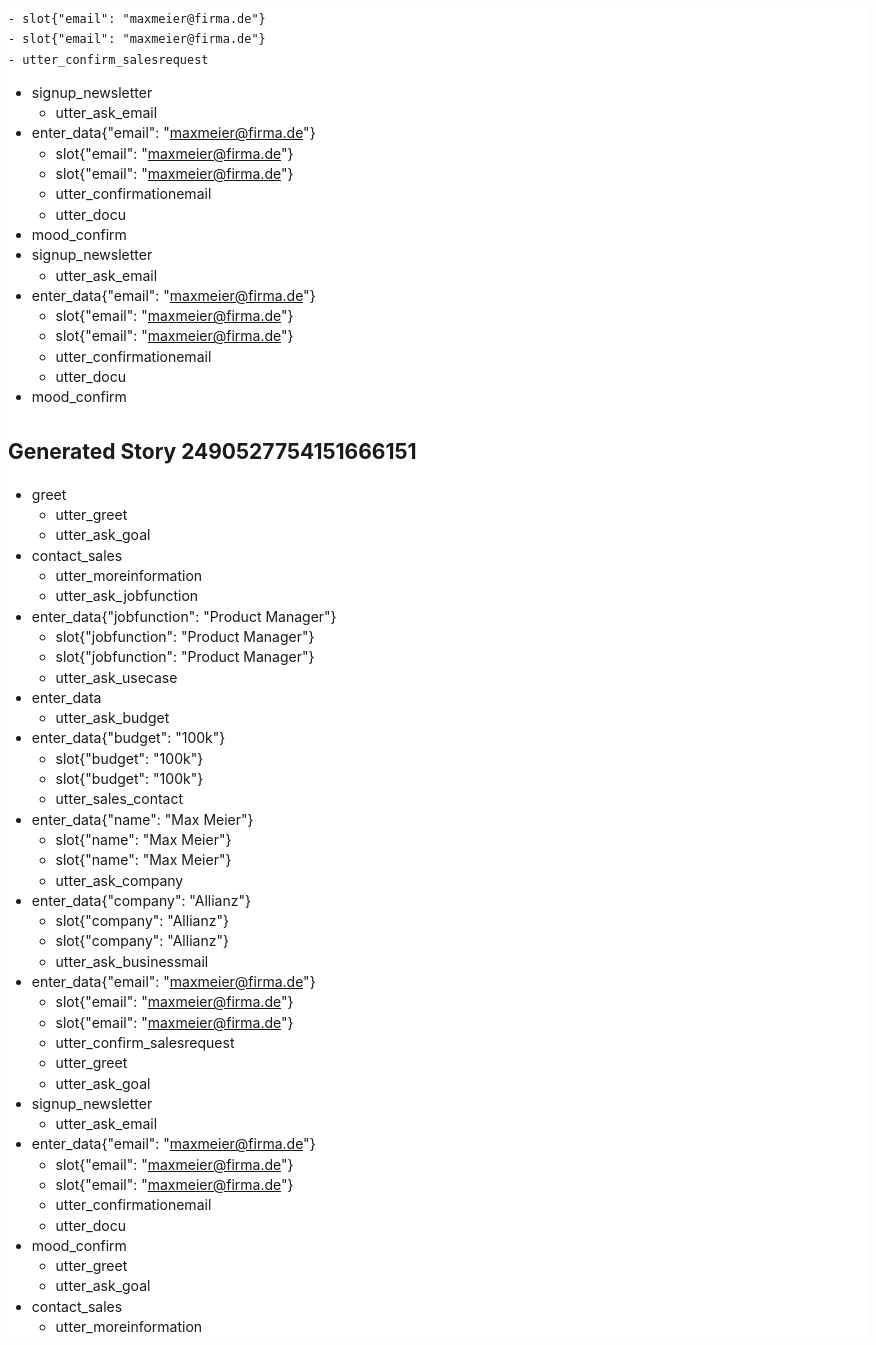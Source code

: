     - slot{"email": "maxmeier@firma.de"}
    - slot{"email": "maxmeier@firma.de"}
    - utter_confirm_salesrequest
* signup_newsletter
    - utter_ask_email
* enter_data{"email": "maxmeier@firma.de"}
    - slot{"email": "maxmeier@firma.de"}
    - slot{"email": "maxmeier@firma.de"}
    - utter_confirmationemail
    - utter_docu
* mood_confirm
* signup_newsletter
    - utter_ask_email
* enter_data{"email": "maxmeier@firma.de"}
    - slot{"email": "maxmeier@firma.de"}
    - slot{"email": "maxmeier@firma.de"}
    - utter_confirmationemail
    - utter_docu
* mood_confirm

## Generated Story 2490527754151666151
* greet
    - utter_greet
    - utter_ask_goal
* contact_sales
    - utter_moreinformation
    - utter_ask_jobfunction
* enter_data{"jobfunction": "Product Manager"}
    - slot{"jobfunction": "Product Manager"}
    - slot{"jobfunction": "Product Manager"}
    - utter_ask_usecase
* enter_data
    - utter_ask_budget
* enter_data{"budget": "100k"}
    - slot{"budget": "100k"}
    - slot{"budget": "100k"}
    - utter_sales_contact
* enter_data{"name": "Max Meier"}
    - slot{"name": "Max Meier"}
    - slot{"name": "Max Meier"}
    - utter_ask_company
* enter_data{"company": "Allianz"}
    - slot{"company": "Allianz"}
    - slot{"company": "Allianz"}
    - utter_ask_businessmail
* enter_data{"email": "maxmeier@firma.de"}
    - slot{"email": "maxmeier@firma.de"}
    - slot{"email": "maxmeier@firma.de"}
    - utter_confirm_salesrequest
    - utter_greet
    - utter_ask_goal
* signup_newsletter
    - utter_ask_email
* enter_data{"email": "maxmeier@firma.de"}
    - slot{"email": "maxmeier@firma.de"}
    - slot{"email": "maxmeier@firma.de"}
    - utter_confirmationemail
    - utter_docu
* mood_confirm
    - utter_greet
    - utter_ask_goal
* contact_sales
    - utter_moreinformation
